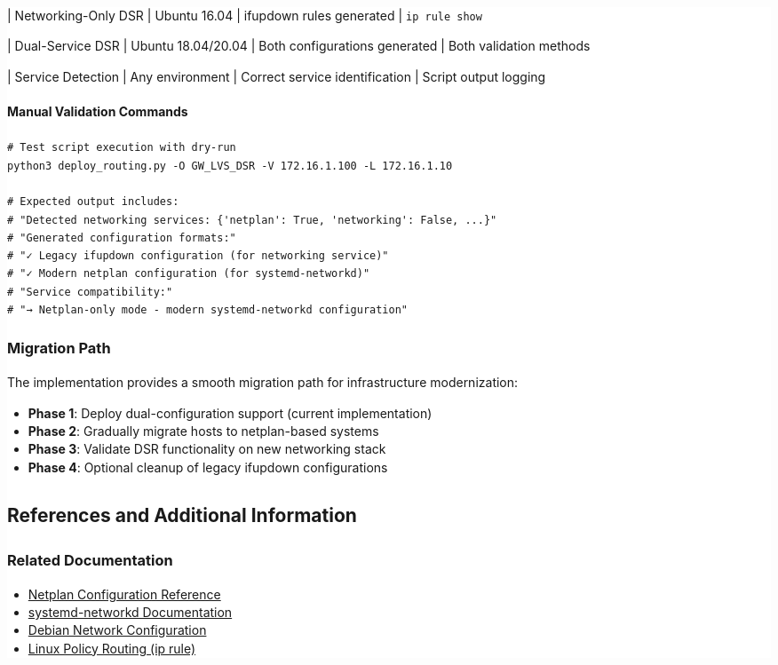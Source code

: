 | Networking-Only DSR 
| Ubuntu 16.04 
| ifupdown rules generated 
| `ip rule show` 

| Dual-Service DSR 
| Ubuntu 18.04/20.04 
| Both configurations generated 
| Both validation methods 

| Service Detection 
| Any environment 
| Correct service identification 
| Script output logging 

#### Manual Validation Commands
```
# Test script execution with dry-run
python3 deploy_routing.py -O GW_LVS_DSR -V 172.16.1.100 -L 172.16.1.10

# Expected output includes:
# "Detected networking services: {'netplan': True, 'networking': False, ...}"
# "Generated configuration formats:"
# "✓ Legacy ifupdown configuration (for networking service)"
# "✓ Modern netplan configuration (for systemd-networkd)"
# "Service compatibility:"
# "→ Netplan-only mode - modern systemd-networkd configuration"

```

### Migration Path

The implementation provides a smooth migration path for infrastructure modernization:

- **Phase 1**: Deploy dual-configuration support (current implementation)
- **Phase 2**: Gradually migrate hosts to netplan-based systems
- **Phase 3**: Validate DSR functionality on new networking stack
- **Phase 4**: Optional cleanup of legacy ifupdown configurations

## References and Additional Information

### Related Documentation
- [Netplan Configuration Reference](https://netplan.io/reference)
- [systemd-networkd Documentation](https://www.freedesktop.org/software/systemd/man/systemd-networkd.html)
- [Debian Network Configuration](https://wiki.debian.org/NetworkConfiguration)
- [Linux Policy Routing (ip rule)](https://manpages.ubuntu.com/manpages/focal/man8/ip-rule.8.html)
